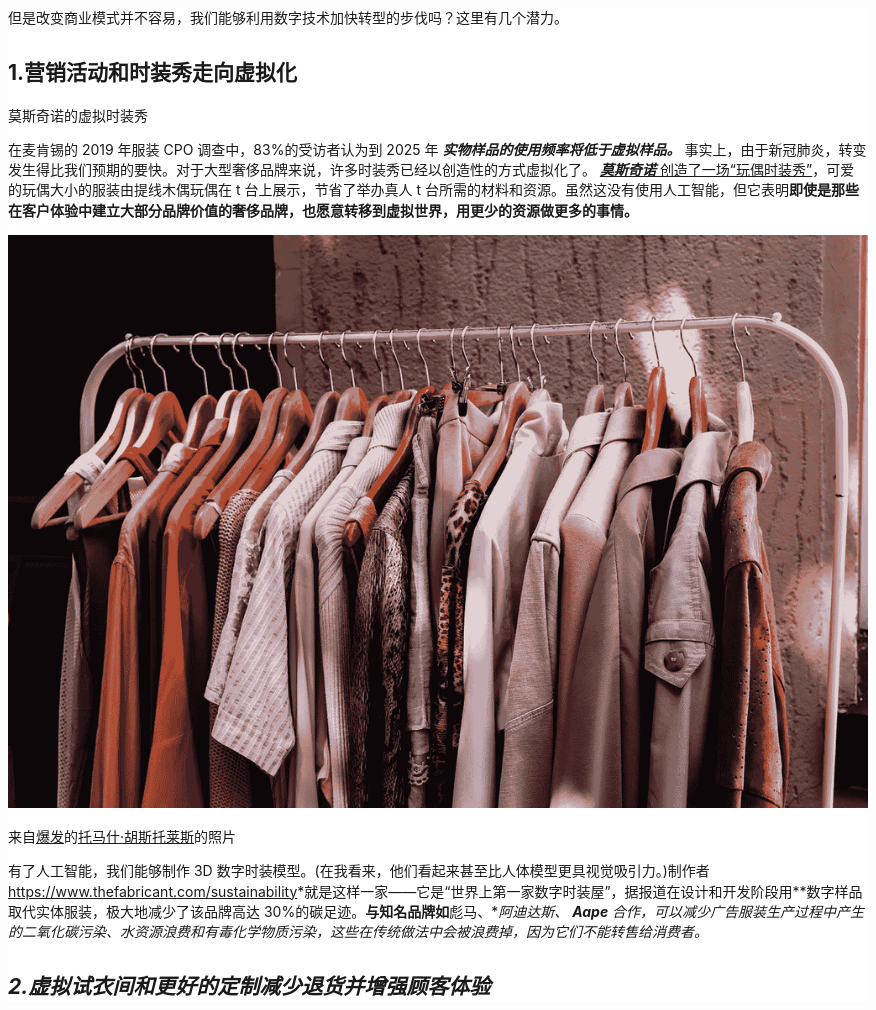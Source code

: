 但是改变商业模式并不容易，我们能够利用数字技术加快转型的步伐吗？这里有几个潜力。

## 1.营销活动和时装秀走向虚拟化

莫斯奇诺的虚拟时装秀

在麦肯锡的 2019 年服装 CPO 调查中，83%的受访者认为到 2025 年 ***实物样品的使用频率将低于虚拟样品。*** 事实上，由于新冠肺炎，转变发生得比我们预期的要快。对于大型奢侈品牌来说，许多时装秀已经以创造性的方式虚拟化了。 [***莫斯奇诺*** 创造了一场“玩偶时装秀”](https://www.youtube.com/watch?v=EQQE9PrcIDo&t=501s)，可爱的玩偶大小的服装由提线木偶玩偶在 t 台上展示，节省了举办真人 t 台所需的材料和资源。虽然这没有使用人工智能，但它表明**即使是那些在客户体验中建立大部分品牌价值的奢侈品牌，也愿意转移到虚拟世界，用更少的资源做更多的事情。**

![](img/c200e85601c38305b37ce2000a6deceb.png)

来自[爆发](https://burst.shopify.com/market?utm_campaign=photo_credit&utm_content=Browse+Free+HD+Images+of+Metal+Clothing+Rack+With+Warm+Colored+Clothing&utm_medium=referral&utm_source=credit)的[托马什·胡斯托莱斯](https://burst.shopify.com/@txh?utm_campaign=photo_credit&utm_content=Browse+Free+HD+Images+of+Metal+Clothing+Rack+With+Warm+Colored+Clothing&utm_medium=referral&utm_source=credit)的照片

有了人工智能，我们能够制作 3D 数字时装模型。(在我看来，他们看起来甚至比人体模型更具视觉吸引力。)制作者<https://www.thefabricant.com/sustainability>*就是这样一家——它是“世界上第一家数字时装屋”，据报道在设计和开发阶段用**数字样品取代实体服装，极大地减少了该品牌高达 30%的碳足迹。**与知名品牌如**彪马、**阿迪达斯、 **Aape** 合作，可以减少广告服装生产过程中产生的二氧化碳污染、水资源浪费和有毒化学物质污染，这些在传统做法中会被浪费掉，因为它们不能转售给消费者。*

## *2.虚拟试衣间和更好的定制减少退货并增强顾客体验*
